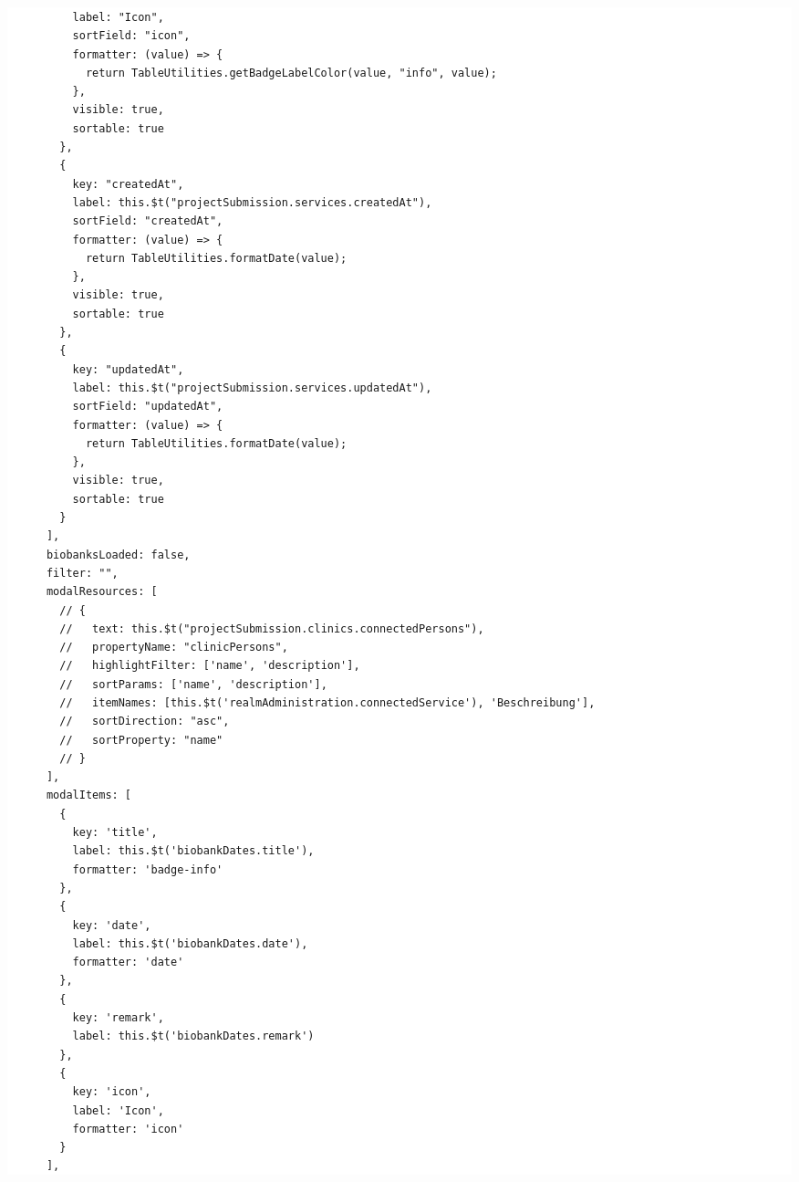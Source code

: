 ````vue
          label: "Icon",
          sortField: "icon",
          formatter: (value) => {
            return TableUtilities.getBadgeLabelColor(value, "info", value);
          },
          visible: true,
          sortable: true
        },
        {
          key: "createdAt",
          label: this.$t("projectSubmission.services.createdAt"),
          sortField: "createdAt",
          formatter: (value) => {
            return TableUtilities.formatDate(value);
          },
          visible: true,
          sortable: true
        },
        {
          key: "updatedAt",
          label: this.$t("projectSubmission.services.updatedAt"),
          sortField: "updatedAt",
          formatter: (value) => {
            return TableUtilities.formatDate(value);
          },
          visible: true,
          sortable: true
        }
      ],
      biobanksLoaded: false,
      filter: "",
      modalResources: [
        // {
        //   text: this.$t("projectSubmission.clinics.connectedPersons"),
        //   propertyName: "clinicPersons",
        //   highlightFilter: ['name', 'description'],
        //   sortParams: ['name', 'description'],
        //   itemNames: [this.$t('realmAdministration.connectedService'), 'Beschreibung'],
        //   sortDirection: "asc",
        //   sortProperty: "name"
        // }
      ],
      modalItems: [
        {
          key: 'title',
          label: this.$t('biobankDates.title'),
          formatter: 'badge-info'
        },
        {
          key: 'date',
          label: this.$t('biobankDates.date'),
          formatter: 'date'
        },
        {
          key: 'remark',
          label: this.$t('biobankDates.remark')
        },
        {
          key: 'icon',
          label: 'Icon',
          formatter: 'icon'
        }
      ],
````